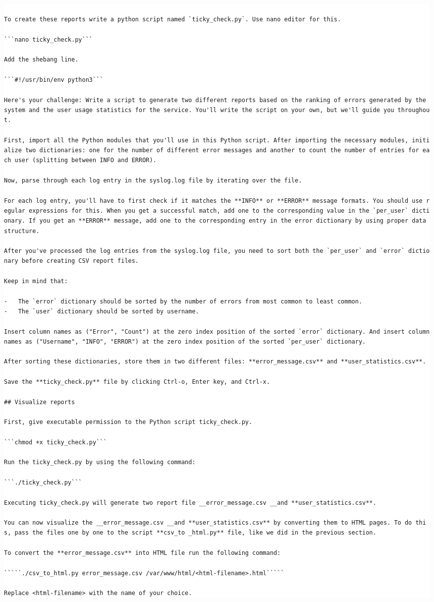```

To create these reports write a python script named `ticky_check.py`. Use nano editor for this.

```nano ticky_check.py```

Add the shebang line.

```#!/usr/bin/env python3```

Here's your challenge: Write a script to generate two different reports based on the ranking of errors generated by the system and the user usage statistics for the service. You'll write the script on your own, but we'll guide you throughout.

First, import all the Python modules that you'll use in this Python script. After importing the necessary modules, initialize two dictionaries: one for the number of different error messages and another to count the number of entries for each user (splitting between INFO and ERROR).

Now, parse through each log entry in the syslog.log file by iterating over the file.

For each log entry, you'll have to first check if it matches the **INFO** or **ERROR** message formats. You should use regular expressions for this. When you get a successful match, add one to the corresponding value in the `per_user` dictionary. If you get an **ERROR** message, add one to the corresponding entry in the error dictionary by using proper data structure.

After you've processed the log entries from the syslog.log file, you need to sort both the `per_user` and `error` dictionary before creating CSV report files.

Keep in mind that:

-   The `error` dictionary should be sorted by the number of errors from most common to least common.
-   The `user` dictionary should be sorted by username.

Insert column names as ("Error", "Count") at the zero index position of the sorted `error` dictionary. And insert column names as ("Username", "INFO", "ERROR") at the zero index position of the sorted `per_user` dictionary.

After sorting these dictionaries, store them in two different files: **error_message.csv** and **user_statistics.csv**.

Save the **ticky_check.py** file by clicking Ctrl-o, Enter key, and Ctrl-x.

## Visualize reports

First, give executable permission to the Python script ticky_check.py.

```chmod +x ticky_check.py```

Run the ticky_check.py by using the following command:

```./ticky_check.py```

Executing ticky_check.py will generate two report file __error_message.csv __and **user_statistics.csv**.

You can now visualize the __error_message.csv __and **user_statistics.csv** by converting them to HTML pages. To do this, pass the files one by one to the script **csv_to _html.py** file, like we did in the previous section.

To convert the **error_message.csv** into HTML file run the following command:

`````./csv_to_html.py error_message.csv /var/www/html/<html-filename>.html`````

Replace <html-filename> with the name of your choice.
```